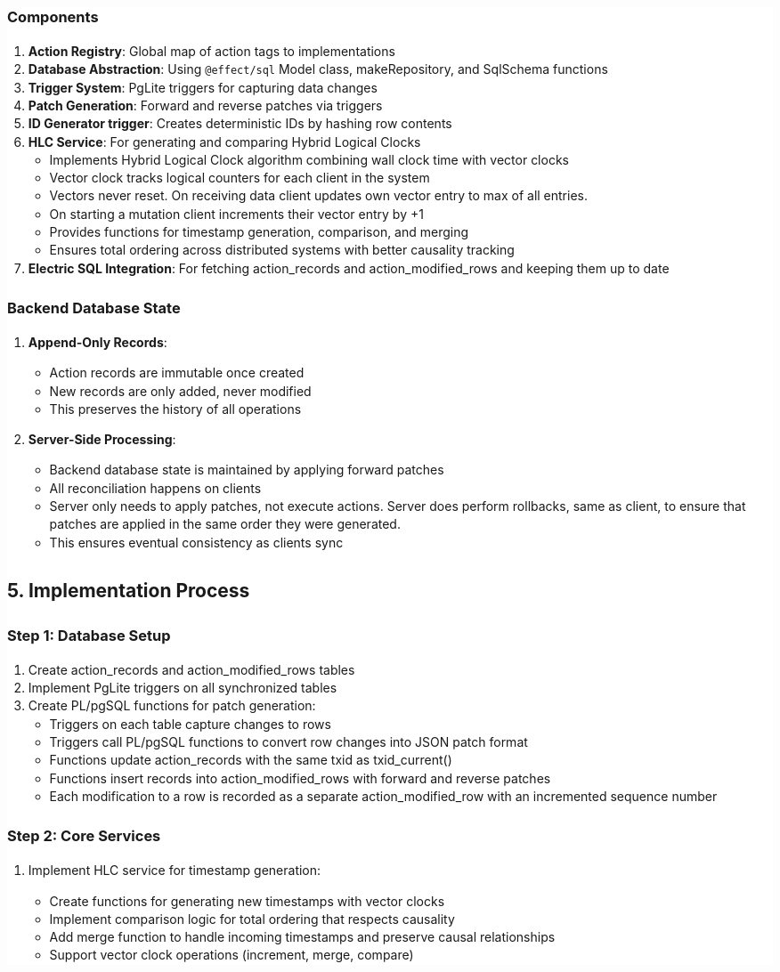 ### Components

1. **Action Registry**: Global map of action tags to implementations
2. **Database Abstraction**: Using `@effect/sql` Model class, makeRepository, and SqlSchema functions
3. **Trigger System**: PgLite triggers for capturing data changes
4. **Patch Generation**: Forward and reverse patches via triggers
5. **ID Generator trigger**: Creates deterministic IDs by hashing row contents
6. **HLC Service**: For generating and comparing Hybrid Logical Clocks
   - Implements Hybrid Logical Clock algorithm combining wall clock time with vector clocks
   - Vector clock tracks logical counters for each client in the system
   - Vectors never reset. On receiving data client updates own vector entry to max of all entries.
   - On starting a mutation client increments their vector entry by +1
   - Provides functions for timestamp generation, comparison, and merging
   - Ensures total ordering across distributed systems with better causality tracking
7. **Electric SQL Integration**: For fetching action_records and action_modified_rows and keeping them up to date

### Backend Database State

1. **Append-Only Records**:

   - Action records are immutable once created
   - New records are only added, never modified
   - This preserves the history of all operations

2. **Server-Side Processing**:
   - Backend database state is maintained by applying forward patches
   - All reconciliation happens on clients
   - Server only needs to apply patches, not execute actions. Server does perform rollbacks, same as client, to ensure that patches are applied in the same order they were generated.
   - This ensures eventual consistency as clients sync

## 5. Implementation Process

### Step 1: Database Setup

1. Create action_records and action_modified_rows tables
2. Implement PgLite triggers on all synchronized tables
3. Create PL/pgSQL functions for patch generation:
   - Triggers on each table capture changes to rows
   - Triggers call PL/pgSQL functions to convert row changes into JSON patch format
   - Functions update action_records with the same txid as txid_current()
   - Functions insert records into action_modified_rows with forward and reverse patches
   - Each modification to a row is recorded as a separate action_modified_row with an incremented sequence number

### Step 2: Core Services

1. Implement HLC service for timestamp generation:

   - Create functions for generating new timestamps with vector clocks
   - Implement comparison logic for total ordering that respects causality
   - Add merge function to handle incoming timestamps and preserve causal relationships
   - Support vector clock operations (increment, merge, compare)
